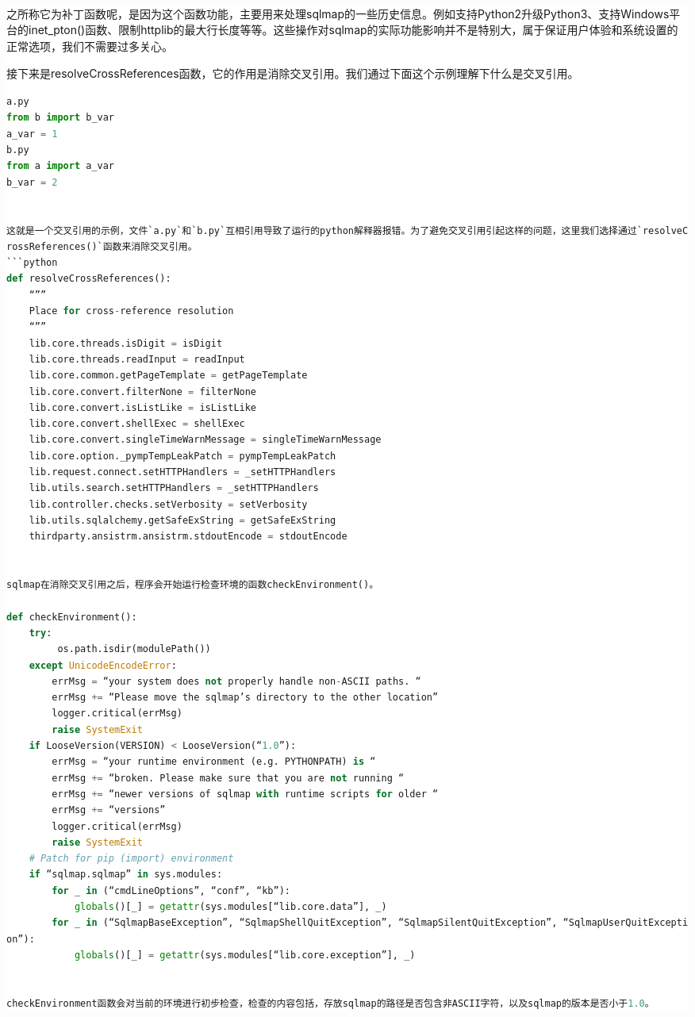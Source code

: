 
之所称它为补丁函数呢，是因为这个函数功能，主要用来处理sqlmap的一些历史信息。例如支持Python2升级Python3、支持Windows平台的inet_pton()函数、限制httplib的最大行长度等等。这些操作对sqlmap的实际功能影响并不是特别大，属于保证用户体验和系统设置的正常选项，我们不需要过多关心。

接下来是resolveCrossReferences函数，它的作用是消除交叉引用。我们通过下面这个示例理解下什么是交叉引用。

```python
a.py
from b import b_var
a_var = 1
b.py
from a import a_var
b_var = 2


这就是一个交叉引用的示例，文件`a.py`和`b.py`互相引用导致了运行的python解释器报错。为了避免交叉引用引起这样的问题，这里我们选择通过`resolveCrossReferences()`函数来消除交叉引用。
```python
def resolveCrossReferences():
    “””
    Place for cross-reference resolution
    “””
    lib.core.threads.isDigit = isDigit
    lib.core.threads.readInput = readInput
    lib.core.common.getPageTemplate = getPageTemplate
    lib.core.convert.filterNone = filterNone
    lib.core.convert.isListLike = isListLike
    lib.core.convert.shellExec = shellExec
    lib.core.convert.singleTimeWarnMessage = singleTimeWarnMessage
    lib.core.option._pympTempLeakPatch = pympTempLeakPatch
    lib.request.connect.setHTTPHandlers = _setHTTPHandlers
    lib.utils.search.setHTTPHandlers = _setHTTPHandlers
    lib.controller.checks.setVerbosity = setVerbosity
    lib.utils.sqlalchemy.getSafeExString = getSafeExString
    thirdparty.ansistrm.ansistrm.stdoutEncode = stdoutEncode


sqlmap在消除交叉引用之后，程序会开始运行检查环境的函数checkEnvironment()。

def checkEnvironment():
    try:
         os.path.isdir(modulePath())
    except UnicodeEncodeError:
        errMsg = “your system does not properly handle non-ASCII paths. “
        errMsg += “Please move the sqlmap’s directory to the other location”
        logger.critical(errMsg)
        raise SystemExit
    if LooseVersion(VERSION) < LooseVersion(“1.0”):
        errMsg = “your runtime environment (e.g. PYTHONPATH) is “
        errMsg += “broken. Please make sure that you are not running “
        errMsg += “newer versions of sqlmap with runtime scripts for older “
        errMsg += “versions”
        logger.critical(errMsg)
        raise SystemExit
    # Patch for pip (import) environment
    if “sqlmap.sqlmap” in sys.modules:
        for _ in (“cmdLineOptions”, “conf”, “kb”):
            globals()[_] = getattr(sys.modules[“lib.core.data”], _)
        for _ in (“SqlmapBaseException”, “SqlmapShellQuitException”, “SqlmapSilentQuitException”, “SqlmapUserQuitException”):
            globals()[_] = getattr(sys.modules[“lib.core.exception”], _)


checkEnvironment函数会对当前的环境进行初步检查，检查的内容包括，存放sqlmap的路径是否包含非ASCII字符，以及sqlmap的版本是否小于1.0。

```